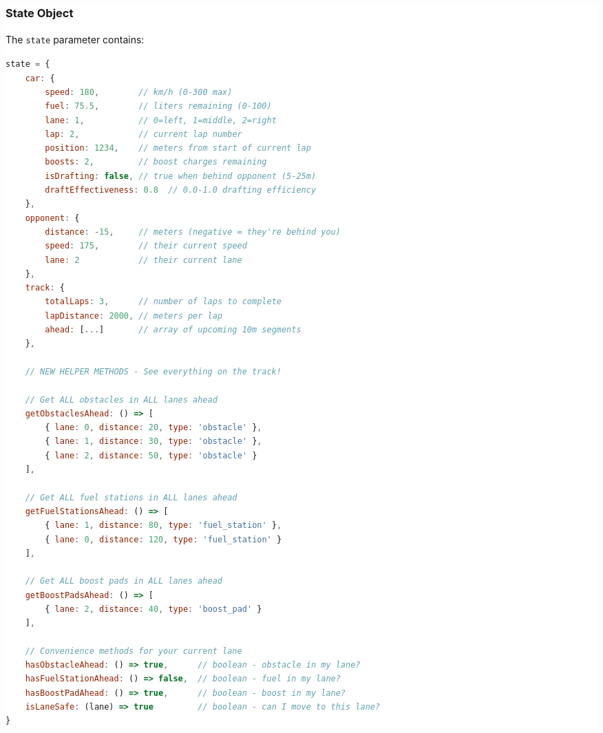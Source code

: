 ### State Object

The `state` parameter contains:

```javascript
state = {
    car: {
        speed: 180,        // km/h (0-300 max)
        fuel: 75.5,        // liters remaining (0-100)
        lane: 1,           // 0=left, 1=middle, 2=right
        lap: 2,            // current lap number
        position: 1234,    // meters from start of current lap
        boosts: 2,         // boost charges remaining
        isDrafting: false, // true when behind opponent (5-25m)
        draftEffectiveness: 0.8  // 0.0-1.0 drafting efficiency
    },
    opponent: {
        distance: -15,     // meters (negative = they're behind you)
        speed: 175,        // their current speed
        lane: 2            // their current lane
    },
    track: {
        totalLaps: 3,      // number of laps to complete
        lapDistance: 2000, // meters per lap
        ahead: [...]       // array of upcoming 10m segments
    },

    // NEW HELPER METHODS - See everything on the track!
    
    // Get ALL obstacles in ALL lanes ahead
    getObstaclesAhead: () => [
        { lane: 0, distance: 20, type: 'obstacle' },
        { lane: 1, distance: 30, type: 'obstacle' },
        { lane: 2, distance: 50, type: 'obstacle' }
    ],
    
    // Get ALL fuel stations in ALL lanes ahead
    getFuelStationsAhead: () => [
        { lane: 1, distance: 80, type: 'fuel_station' },
        { lane: 0, distance: 120, type: 'fuel_station' }
    ],
    
    // Get ALL boost pads in ALL lanes ahead
    getBoostPadsAhead: () => [
        { lane: 2, distance: 40, type: 'boost_pad' }
    ],
    
    // Convenience methods for your current lane
    hasObstacleAhead: () => true,      // boolean - obstacle in my lane?
    hasFuelStationAhead: () => false,  // boolean - fuel in my lane?
    hasBoostPadAhead: () => true,      // boolean - boost in my lane?
    isLaneSafe: (lane) => true         // boolean - can I move to this lane?
}
```
